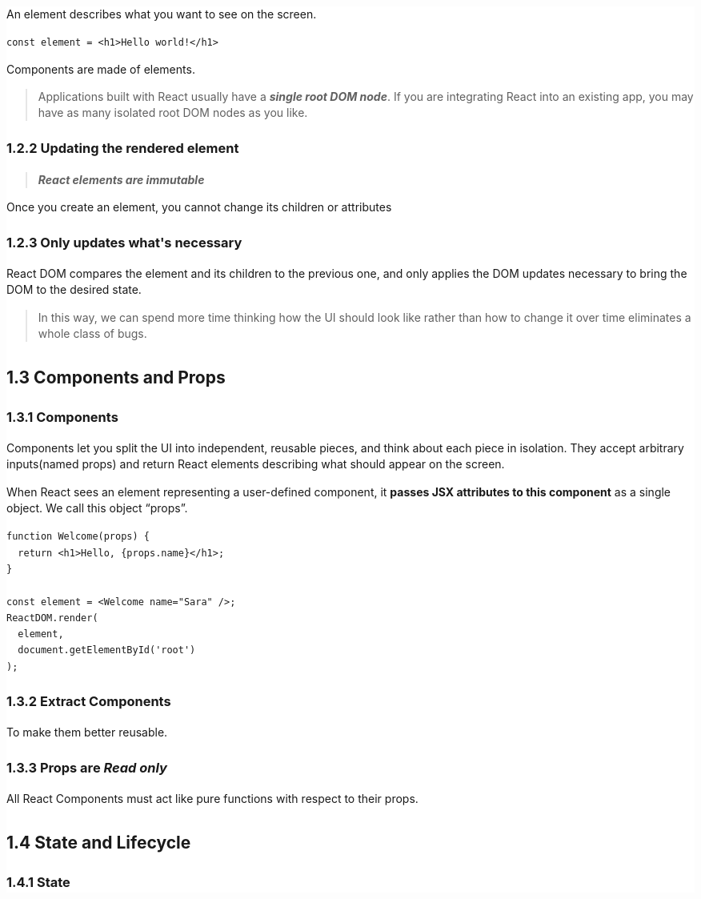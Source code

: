 An element describes what you want to see on the screen. 

    const element = <h1>Hello world!</h1>

Components are made of elements. 

> Applications built with React usually have a ***single root DOM node***. If you are integrating React into an existing app, you may have as many isolated root DOM nodes as you like. 

### 1.2.2 Updating the rendered element 

> ***React elements are immutable***

Once you create an element, you cannot change its children or attributes

### 1.2.3 Only updates what's necessary 

React DOM compares the element and its children to the previous one, and only applies the DOM updates necessary to bring the DOM to the desired state. 

> In this way, we can spend more time thinking how the UI should look like rather than how to change it over time eliminates a whole class of bugs. 

## 1.3 Components and Props 

### 1.3.1 Components

Components let you split the UI into independent, reusable pieces, and think about each piece in isolation. They accept arbitrary inputs(named props) and return React elements describing what should appear on the screen. 

When React sees an element representing a user-defined component, it **passes JSX attributes to this component** as a single object. We call this object “props”.

    function Welcome(props) {
      return <h1>Hello, {props.name}</h1>;
    }
    
    const element = <Welcome name="Sara" />;
    ReactDOM.render(
      element,
      document.getElementById('root')
    );
    
### 1.3.2 Extract Components

To make them better reusable. 

### 1.3.3 Props are ***Read only***

All React Components must act like pure functions with respect to their props. 

## 1.4 State and Lifecycle 

### 1.4.1 State 
